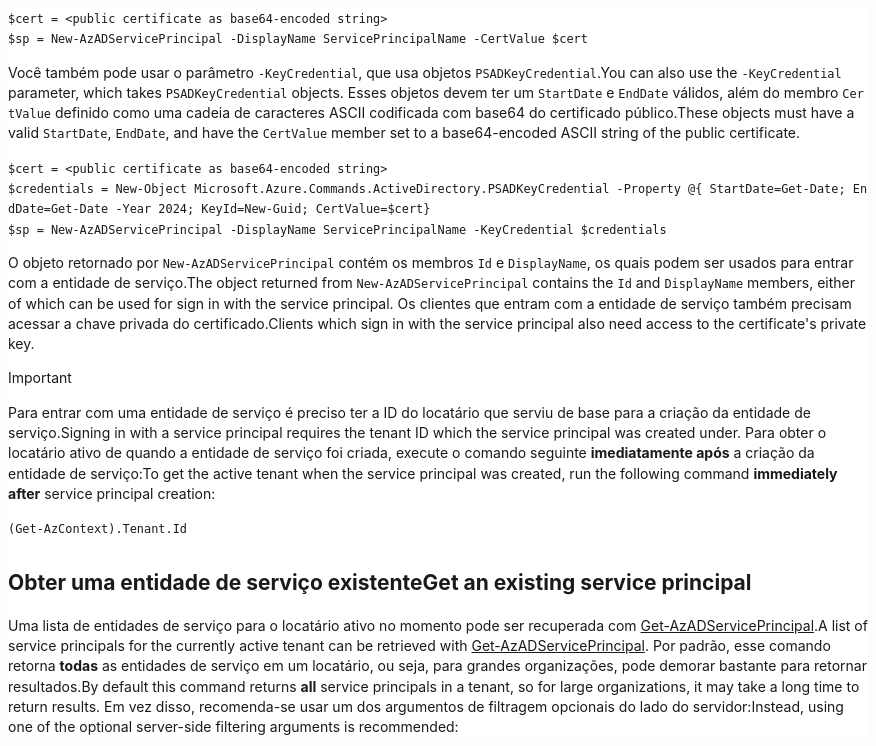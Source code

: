 ```azurepowershell-interactive
$cert = <public certificate as base64-encoded string>
$sp = New-AzADServicePrincipal -DisplayName ServicePrincipalName -CertValue $cert
```

<span data-ttu-id="bddfe-136">Você também pode usar o parâmetro `-KeyCredential`, que usa objetos `PSADKeyCredential`.</span><span class="sxs-lookup"><span data-stu-id="bddfe-136">You can also use the `-KeyCredential` parameter, which takes `PSADKeyCredential` objects.</span></span> <span data-ttu-id="bddfe-137">Esses objetos devem ter um `StartDate` e `EndDate` válidos, além do membro `CertValue` definido como uma cadeia de caracteres ASCII codificada com base64 do certificado público.</span><span class="sxs-lookup"><span data-stu-id="bddfe-137">These objects must have a valid `StartDate`, `EndDate`, and have the `CertValue` member set to a base64-encoded ASCII string of the public certificate.</span></span>

```azurepowershell-interactive
$cert = <public certificate as base64-encoded string>
$credentials = New-Object Microsoft.Azure.Commands.ActiveDirectory.PSADKeyCredential -Property @{ StartDate=Get-Date; EndDate=Get-Date -Year 2024; KeyId=New-Guid; CertValue=$cert}
$sp = New-AzADServicePrincipal -DisplayName ServicePrincipalName -KeyCredential $credentials
```

<span data-ttu-id="bddfe-138">O objeto retornado por `New-AzADServicePrincipal` contém os membros `Id` e `DisplayName`, os quais podem ser usados para entrar com a entidade de serviço.</span><span class="sxs-lookup"><span data-stu-id="bddfe-138">The object returned from `New-AzADServicePrincipal` contains the `Id` and `DisplayName` members, either of which can be used for sign in with the service principal.</span></span> <span data-ttu-id="bddfe-139">Os clientes que entram com a entidade de serviço também precisam acessar a chave privada do certificado.</span><span class="sxs-lookup"><span data-stu-id="bddfe-139">Clients which sign in with the service principal also need access to the certificate's private key.</span></span>

> [!IMPORTANT]
>
> <span data-ttu-id="bddfe-140">Para entrar com uma entidade de serviço é preciso ter a ID do locatário que serviu de base para a criação da entidade de serviço.</span><span class="sxs-lookup"><span data-stu-id="bddfe-140">Signing in with a service principal requires the tenant ID which the service principal was created under.</span></span> <span data-ttu-id="bddfe-141">Para obter o locatário ativo de quando a entidade de serviço foi criada, execute o comando seguinte __imediatamente após__ a criação da entidade de serviço:</span><span class="sxs-lookup"><span data-stu-id="bddfe-141">To get the active tenant when the service principal was created, run the following command __immediately after__ service principal creation:</span></span>
>
> ```azurepowershell-interactive
> (Get-AzContext).Tenant.Id
> ```

## <a name="get-an-existing-service-principal"></a><span data-ttu-id="bddfe-142">Obter uma entidade de serviço existente</span><span class="sxs-lookup"><span data-stu-id="bddfe-142">Get an existing service principal</span></span>

<span data-ttu-id="bddfe-143">Uma lista de entidades de serviço para o locatário ativo no momento pode ser recuperada com [Get-AzADServicePrincipal](/powershell/module/az.resources/get-azadserviceprincipal).</span><span class="sxs-lookup"><span data-stu-id="bddfe-143">A list of service principals for the currently active tenant can be retrieved with [Get-AzADServicePrincipal](/powershell/module/az.resources/get-azadserviceprincipal).</span></span> <span data-ttu-id="bddfe-144">Por padrão, esse comando retorna __todas__ as entidades de serviço em um locatário, ou seja, para grandes organizações, pode demorar bastante para retornar resultados.</span><span class="sxs-lookup"><span data-stu-id="bddfe-144">By default this command returns __all__ service principals in a tenant, so for large organizations, it may take a long time to return results.</span></span> <span data-ttu-id="bddfe-145">Em vez disso, recomenda-se usar um dos argumentos de filtragem opcionais do lado do servidor:</span><span class="sxs-lookup"><span data-stu-id="bddfe-145">Instead, using one of the optional server-side filtering arguments is recommended:</span></span>
